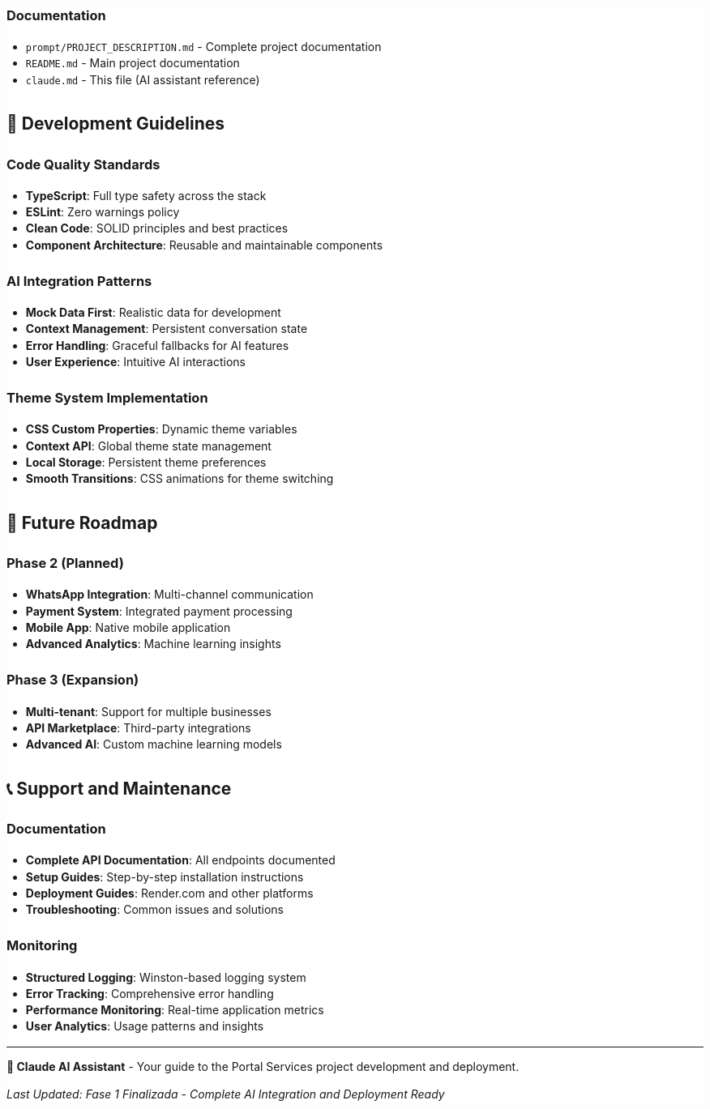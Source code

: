 ### Documentation
- `prompt/PROJECT_DESCRIPTION.md` - Complete project documentation
- `README.md` - Main project documentation
- `claude.md` - This file (AI assistant reference)

## 🎯 Development Guidelines

### Code Quality Standards
- **TypeScript**: Full type safety across the stack
- **ESLint**: Zero warnings policy
- **Clean Code**: SOLID principles and best practices
- **Component Architecture**: Reusable and maintainable components

### AI Integration Patterns
- **Mock Data First**: Realistic data for development
- **Context Management**: Persistent conversation state
- **Error Handling**: Graceful fallbacks for AI features
- **User Experience**: Intuitive AI interactions

### Theme System Implementation
- **CSS Custom Properties**: Dynamic theme variables
- **Context API**: Global theme state management
- **Local Storage**: Persistent theme preferences
- **Smooth Transitions**: CSS animations for theme switching

## 🔮 Future Roadmap

### Phase 2 (Planned)
- **WhatsApp Integration**: Multi-channel communication
- **Payment System**: Integrated payment processing
- **Mobile App**: Native mobile application
- **Advanced Analytics**: Machine learning insights

### Phase 3 (Expansion)
- **Multi-tenant**: Support for multiple businesses
- **API Marketplace**: Third-party integrations
- **Advanced AI**: Custom machine learning models

## 📞 Support and Maintenance

### Documentation
- **Complete API Documentation**: All endpoints documented
- **Setup Guides**: Step-by-step installation instructions
- **Deployment Guides**: Render.com and other platforms
- **Troubleshooting**: Common issues and solutions

### Monitoring
- **Structured Logging**: Winston-based logging system
- **Error Tracking**: Comprehensive error handling
- **Performance Monitoring**: Real-time application metrics
- **User Analytics**: Usage patterns and insights

---

**🤖 Claude AI Assistant** - Your guide to the Portal Services project development and deployment.

*Last Updated: Fase 1 Finalizada - Complete AI Integration and Deployment Ready*
